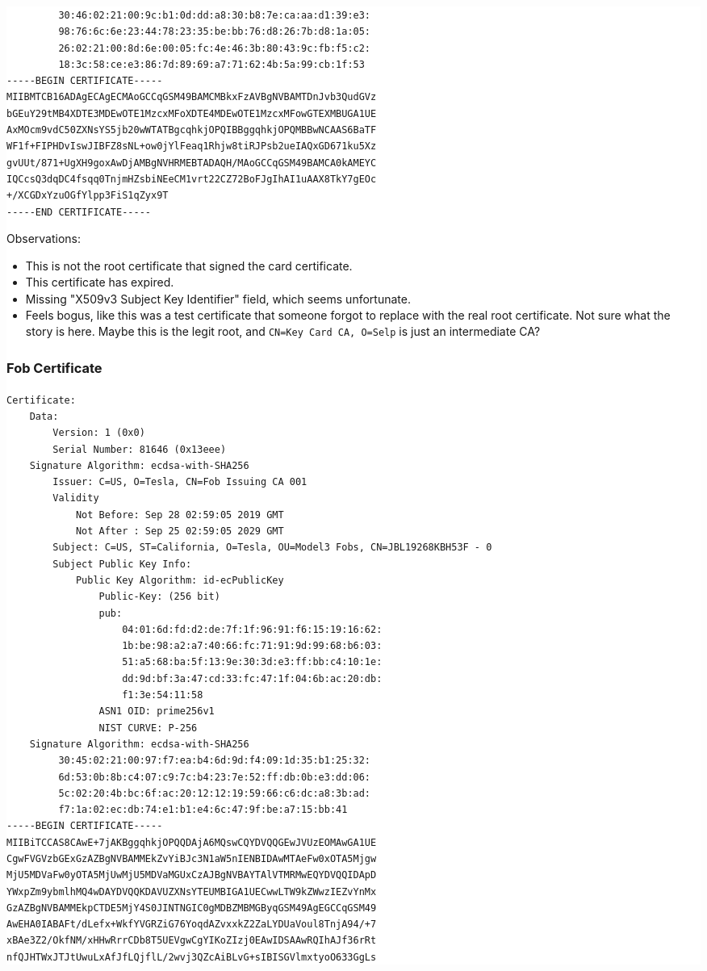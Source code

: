 ```
         30:46:02:21:00:9c:b1:0d:dd:a8:30:b8:7e:ca:aa:d1:39:e3:
         98:76:6c:6e:23:44:78:23:35:be:bb:76:d8:26:7b:d8:1a:05:
         26:02:21:00:8d:6e:00:05:fc:4e:46:3b:80:43:9c:fb:f5:c2:
         18:3c:58:ce:e3:86:7d:89:69:a7:71:62:4b:5a:99:cb:1f:53
-----BEGIN CERTIFICATE-----
MIIBMTCB16ADAgECAgECMAoGCCqGSM49BAMCMBkxFzAVBgNVBAMTDnJvb3QudGVz
bGEuY29tMB4XDTE3MDEwOTE1MzcxMFoXDTE4MDEwOTE1MzcxMFowGTEXMBUGA1UE
AxMOcm9vdC50ZXNsYS5jb20wWTATBgcqhkjOPQIBBggqhkjOPQMBBwNCAAS6BaTF
WF1f+FIPHDvIswJIBFZ8sNL+ow0jYlFeaq1Rhjw8tiRJPsb2ueIAQxGD671ku5Xz
gvUUt/871+UgXH9goxAwDjAMBgNVHRMEBTADAQH/MAoGCCqGSM49BAMCA0kAMEYC
IQCcsQ3dqDC4fsqq0TnjmHZsbiNEeCM1vrt22CZ72BoFJgIhAI1uAAX8TkY7gEOc
+/XCGDxYzuOGfYlpp3FiS1qZyx9T
-----END CERTIFICATE-----
```

Observations:

* This is not the root certificate that signed the card certificate.
* This certificate has expired.
* Missing "X509v3 Subject Key Identifier" field, which seems
  unfortunate.
* Feels bogus, like this was a test certificate that someone forgot
  to replace with the real root certificate. Not sure what the story
  is here. Maybe this is the legit root, and `CN=Key Card CA, O=Selp`
  is just an intermediate CA?

### Fob Certificate

```
Certificate:
    Data:
        Version: 1 (0x0)
        Serial Number: 81646 (0x13eee)
    Signature Algorithm: ecdsa-with-SHA256
        Issuer: C=US, O=Tesla, CN=Fob Issuing CA 001
        Validity
            Not Before: Sep 28 02:59:05 2019 GMT
            Not After : Sep 25 02:59:05 2029 GMT
        Subject: C=US, ST=California, O=Tesla, OU=Model3 Fobs, CN=JBL19268KBH53F - 0
        Subject Public Key Info:
            Public Key Algorithm: id-ecPublicKey
                Public-Key: (256 bit)
                pub: 
                    04:01:6d:fd:d2:de:7f:1f:96:91:f6:15:19:16:62:
                    1b:be:98:a2:a7:40:66:fc:71:91:9d:99:68:b6:03:
                    51:a5:68:ba:5f:13:9e:30:3d:e3:ff:bb:c4:10:1e:
                    dd:9d:bf:3a:47:cd:33:fc:47:1f:04:6b:ac:20:db:
                    f1:3e:54:11:58
                ASN1 OID: prime256v1
                NIST CURVE: P-256
    Signature Algorithm: ecdsa-with-SHA256
         30:45:02:21:00:97:f7:ea:b4:6d:9d:f4:09:1d:35:b1:25:32:
         6d:53:0b:8b:c4:07:c9:7c:b4:23:7e:52:ff:db:0b:e3:dd:06:
         5c:02:20:4b:bc:6f:ac:20:12:12:19:59:66:c6:dc:a8:3b:ad:
         f7:1a:02:ec:db:74:e1:b1:e4:6c:47:9f:be:a7:15:bb:41
-----BEGIN CERTIFICATE-----
MIIBiTCCAS8CAwE+7jAKBggqhkjOPQQDAjA6MQswCQYDVQQGEwJVUzEOMAwGA1UE
CgwFVGVzbGExGzAZBgNVBAMMEkZvYiBJc3N1aW5nIENBIDAwMTAeFw0xOTA5Mjgw
MjU5MDVaFw0yOTA5MjUwMjU5MDVaMGUxCzAJBgNVBAYTAlVTMRMwEQYDVQQIDApD
YWxpZm9ybmlhMQ4wDAYDVQQKDAVUZXNsYTEUMBIGA1UECwwLTW9kZWwzIEZvYnMx
GzAZBgNVBAMMEkpCTDE5MjY4S0JINTNGIC0gMDBZMBMGByqGSM49AgEGCCqGSM49
AwEHA0IABAFt/dLefx+WkfYVGRZiG76YoqdAZvxxkZ2ZaLYDUaVoul8TnjA94/+7
xBAe3Z2/OkfNM/xHHwRrrCDb8T5UEVgwCgYIKoZIzj0EAwIDSAAwRQIhAJf36rRt
nfQJHTWxJTJtUwuLxAfJfLQjflL/2wvj3QZcAiBLvG+sIBISGVlmxtyoO633GgLs
```
